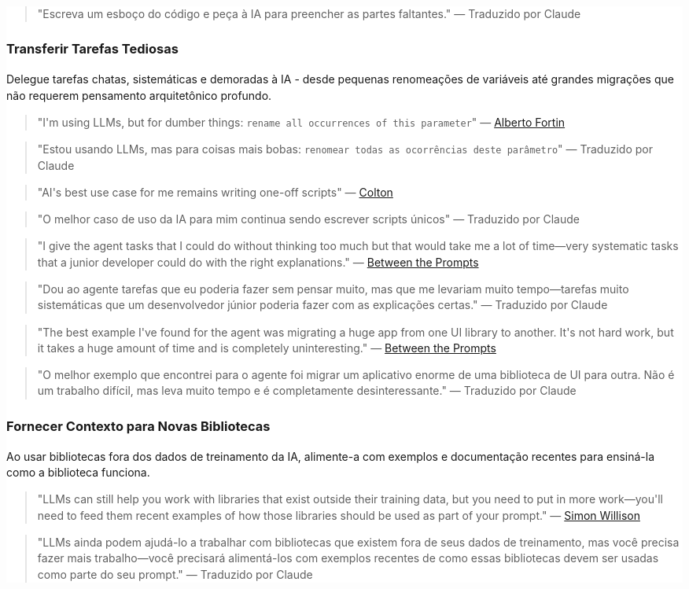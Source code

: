 > "Escreva um esboço do código e peça à IA para preencher as partes faltantes."
> — Traduzido por Claude

### Transferir Tarefas Tediosas

Delegue tarefas chatas, sistemáticas e demoradas à IA - desde pequenas renomeações de variáveis até grandes migrações que não requerem pensamento arquitetônico profundo.

> "I'm using LLMs, but for dumber things: `rename all occurrences of this parameter`"
> — [Alberto Fortin](https://albertofortin.com/writing/coding-with-ai#:~:text=I'm%20using%20LLMs,%20but%20for%20dumber%20things)

> "Estou usando LLMs, mas para coisas mais bobas: `renomear todas as ocorrências deste parâmetro`"
> — Traduzido por Claude

> "AI's best use case for me remains writing one-off scripts"
> — [Colton](https://colton.dev/blog/curing-your-ai-10x-engineer-imposter-syndrome/#:~:text=AI's%20best%20use%20case%20for%20me)

> "O melhor caso de uso da IA para mim continua sendo escrever scripts únicos"
> — Traduzido por Claude

> "I give the agent tasks that I could do without thinking too much but that would take me a lot of time—very systematic tasks that a junior developer could do with the right explanations."
> — [Between the Prompts](https://betweentheprompts.com/design-partner/#:~:text=I%20give%20the%20agent%20tasks%20that%20I%20could%20do%20without%20thinking%20too%20much%20but%20that%20would%20take%20me%20a%20lot%20of%20time%E2%80%94very%20systematic%20tasks%20that%20a%20junior%20developer%20could%20do%20with%20the%20right%20explanations.)

> "Dou ao agente tarefas que eu poderia fazer sem pensar muito, mas que me levariam muito tempo—tarefas muito sistemáticas que um desenvolvedor júnior poderia fazer com as explicações certas."
> — Traduzido por Claude

> "The best example I've found for the agent was migrating a huge app from one UI library to another. It's not hard work, but it takes a huge amount of time and is completely uninteresting."
> — [Between the Prompts](https://betweentheprompts.com/design-partner/#:~:text=The%20best%20example%20I%27ve%20found%20for%20the%20agent%20was%20migrating%20a%20huge%20app%20from%20one%20UI%20library%20to%20another.%20It%27s%20not%20hard%20work%2C%20but%20it%20takes%20a%20huge%20amount%20of%20time%20and%20is%20completely%20uninteresting.)

> "O melhor exemplo que encontrei para o agente foi migrar um aplicativo enorme de uma biblioteca de UI para outra. Não é um trabalho difícil, mas leva muito tempo e é completamente desinteressante."
> — Traduzido por Claude

### Fornecer Contexto para Novas Bibliotecas

Ao usar bibliotecas fora dos dados de treinamento da IA, alimente-a com exemplos e documentação recentes para ensiná-la como a biblioteca funciona.

> "LLMs can still help you work with libraries that exist outside their training data, but you need to put in more work—you'll need to feed them recent examples of how those libraries should be used as part of your prompt."
> — [Simon Willison](https://simonwillison.net/2025/Mar/11/using-llms-for-code/#:~:text=LLMs%20can%20still%20help%20you%20work%20with%20libraries)

> "LLMs ainda podem ajudá-lo a trabalhar com bibliotecas que existem fora de seus dados de treinamento, mas você precisa fazer mais trabalho—você precisará alimentá-los com exemplos recentes de como essas bibliotecas devem ser usadas como parte do seu prompt."
> — Traduzido por Claude
